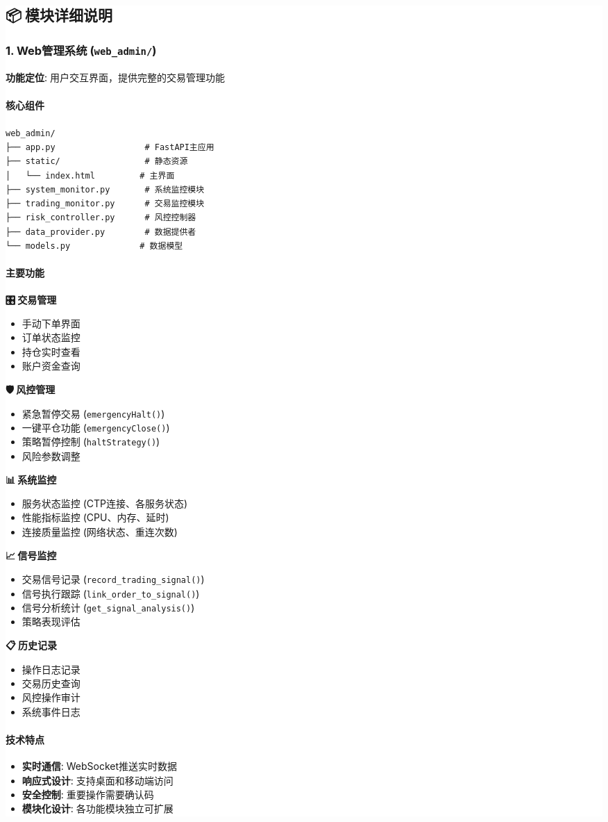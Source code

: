 ## 📦 模块详细说明

### 1. Web管理系统 (`web_admin/`)

**功能定位**: 用户交互界面，提供完整的交易管理功能

#### 核心组件

```
web_admin/
├── app.py                  # FastAPI主应用
├── static/                 # 静态资源
│   └── index.html         # 主界面
├── system_monitor.py       # 系统监控模块
├── trading_monitor.py      # 交易监控模块
├── risk_controller.py      # 风控控制器
├── data_provider.py        # 数据提供者
└── models.py              # 数据模型
```

#### 主要功能

**🎛️ 交易管理**
- 手动下单界面
- 订单状态监控
- 持仓实时查看
- 账户资金查询

**🛡️ 风控管理**
- 紧急暂停交易 (`emergencyHalt()`)
- 一键平仓功能 (`emergencyClose()`)
- 策略暂停控制 (`haltStrategy()`)
- 风险参数调整

**📊 系统监控**
- 服务状态监控 (CTP连接、各服务状态)
- 性能指标监控 (CPU、内存、延时)
- 连接质量监控 (网络状态、重连次数)

**📈 信号监控**
- 交易信号记录 (`record_trading_signal()`)
- 信号执行跟踪 (`link_order_to_signal()`)
- 信号分析统计 (`get_signal_analysis()`)
- 策略表现评估

**📋 历史记录**
- 操作日志记录
- 交易历史查询
- 风控操作审计
- 系统事件日志

#### 技术特点

- **实时通信**: WebSocket推送实时数据
- **响应式设计**: 支持桌面和移动端访问
- **安全控制**: 重要操作需要确认码
- **模块化设计**: 各功能模块独立可扩展
